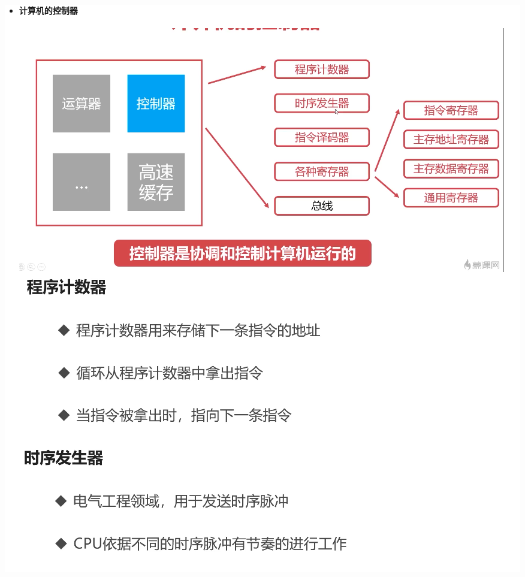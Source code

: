 - #### 计算机的控制器
    ![image](../youdaonote-images/17AA5C8F2A3149999BED721F6AE23B1C.png)
    ![image](../youdaonote-images/D058253470CD4633B3F808F2AB768F67.png)
    ![image](../youdaonote-images/C7CD955D851D4CAAAFE46D96472478B2.png)